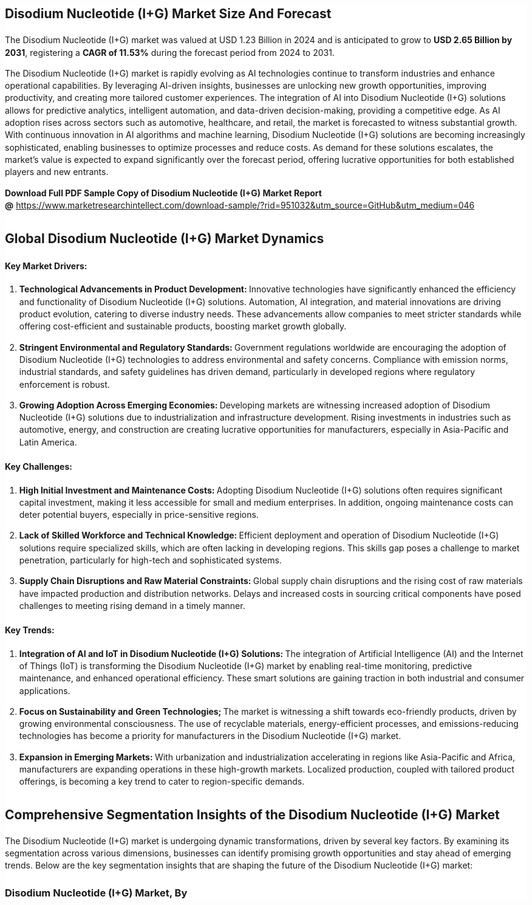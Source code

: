 <h2>Disodium Nucleotide (I+G) Market Size And Forecast</h2><p>The Disodium Nucleotide (I+G) market was valued at USD 1.23 Billion in 2024 and is anticipated to grow to <strong>USD 2.65 Billion by 2031</strong>, registering a <strong>CAGR of 11.53%</strong> during the forecast period from 2024 to 2031.</p><p>The Disodium Nucleotide (I+G) market is rapidly evolving as AI technologies continue to transform industries and enhance operational capabilities. By leveraging AI-driven insights, businesses are unlocking new growth opportunities, improving productivity, and creating more tailored customer experiences. The integration of AI into Disodium Nucleotide (I+G) solutions allows for predictive analytics, intelligent automation, and data-driven decision-making, providing a competitive edge. As AI adoption rises across sectors such as automotive, healthcare, and retail, the market is forecasted to witness substantial growth. With continuous innovation in AI algorithms and machine learning, Disodium Nucleotide (I+G) solutions are becoming increasingly sophisticated, enabling businesses to optimize processes and reduce costs. As demand for these solutions escalates, the market’s value is expected to expand significantly over the forecast period, offering lucrative opportunities for both established players and new entrants.</p><p><strong>Download Full PDF Sample Copy of Disodium Nucleotide (I+G) Market Report @</strong>&nbsp;<a href="https://www.marketresearchintellect.com/download-sample/?rid=951032&amp;utm_source=GitHub&amp;utm_medium=046">https://www.marketresearchintellect.com/download-sample/?rid=951032&amp;utm_source=GitHub&amp;utm_medium=046</a></p><h2>Global Disodium Nucleotide (I+G) Market Dynamics</h2><h4><strong>Key Market Drivers:</strong></h4><ol><li><p><strong>Technological Advancements in Product Development:&nbsp;</strong>Innovative technologies have significantly enhanced the efficiency and functionality of Disodium Nucleotide (I+G) solutions. Automation, AI integration, and material innovations are driving product evolution, catering to diverse industry needs. These advancements allow companies to meet stricter standards while offering cost-efficient and sustainable products, boosting market growth globally.</p></li><li><p><strong>Stringent Environmental and Regulatory Standards:&nbsp;</strong>Government regulations worldwide are encouraging the adoption of Disodium Nucleotide (I+G) technologies to address environmental and safety concerns. Compliance with emission norms, industrial standards, and safety guidelines has driven demand, particularly in developed regions where regulatory enforcement is robust.</p></li><li><p><strong>Growing Adoption Across Emerging Economies:&nbsp;</strong>Developing markets are witnessing increased adoption of Disodium Nucleotide (I+G) solutions due to industrialization and infrastructure development. Rising investments in industries such as automotive, energy, and construction are creating lucrative opportunities for manufacturers, especially in Asia-Pacific and Latin America.</p></li></ol><h4><strong>Key Challenges:</strong></h4><ol><li><p><strong>High Initial Investment and Maintenance Costs:&nbsp;</strong>Adopting Disodium Nucleotide (I+G) solutions often requires significant capital investment, making it less accessible for small and medium enterprises. In addition, ongoing maintenance costs can deter potential buyers, especially in price-sensitive regions.</p></li><li><p><strong>Lack of Skilled Workforce and Technical Knowledge:&nbsp;</strong>Efficient deployment and operation of Disodium Nucleotide (I+G) solutions require specialized skills, which are often lacking in developing regions. This skills gap poses a challenge to market penetration, particularly for high-tech and sophisticated systems.</p></li><li><p><strong>Supply Chain Disruptions and Raw Material Constraints:&nbsp;</strong>Global supply chain disruptions and the rising cost of raw materials have impacted production and distribution networks. Delays and increased costs in sourcing critical components have posed challenges to meeting rising demand in a timely manner.</p></li></ol><h4><strong>Key Trends:</strong></h4><ol><li><p><strong>Integration of AI and IoT in Disodium Nucleotide (I+G) Solutions:&nbsp;</strong>The integration of Artificial Intelligence (AI) and the Internet of Things (IoT) is transforming the Disodium Nucleotide (I+G) market by enabling real-time monitoring, predictive maintenance, and enhanced operational efficiency. These smart solutions are gaining traction in both industrial and consumer applications.</p></li><li><p><strong>Focus on Sustainability and Green Technologies;&nbsp;</strong>The market is witnessing a shift towards eco-friendly products, driven by growing environmental consciousness. The use of recyclable materials, energy-efficient processes, and emissions-reducing technologies has become a priority for manufacturers in the Disodium Nucleotide (I+G) market.</p></li><li><p><strong>Expansion in Emerging Markets:&nbsp;</strong>With urbanization and industrialization accelerating in regions like Asia-Pacific and Africa, manufacturers are expanding operations in these high-growth markets. Localized production, coupled with tailored product offerings, is becoming a key trend to cater to region-specific demands.</p></li></ol><div class="article-main__content" data-test-id="publishing-text-block"><h2>Comprehensive Segmentation Insights of the Disodium Nucleotide (I+G) Market</h2><p>The Disodium Nucleotide (I+G) market is undergoing dynamic transformations, driven by several key factors. By examining its segmentation across various dimensions, businesses can identify promising growth opportunities and stay ahead of emerging trends. Below are the key segmentation insights that are shaping the future of the Disodium Nucleotide (I+G) market:</p><h3><strong>Disodium Nucleotide (I+G) Market, By